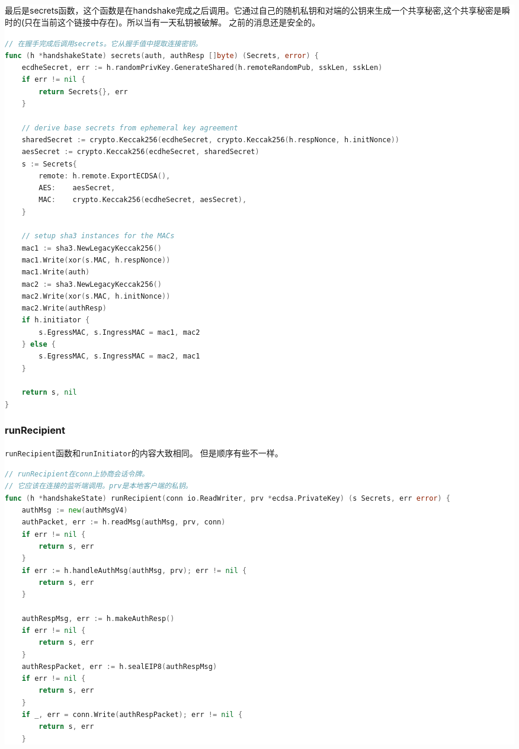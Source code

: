 最后是secrets函数，这个函数是在handshake完成之后调用。它通过自己的随机私钥和对端的公钥来生成一个共享秘密,这个共享秘密是瞬时的(只在当前这个链接中存在)。所以当有一天私钥被破解。 之前的消息还是安全的。
```go
// 在握手完成后调用secrets。它从握手值中提取连接密钥。
func (h *handshakeState) secrets(auth, authResp []byte) (Secrets, error) {
	ecdheSecret, err := h.randomPrivKey.GenerateShared(h.remoteRandomPub, sskLen, sskLen)
	if err != nil {
		return Secrets{}, err
	}

	// derive base secrets from ephemeral key agreement
	sharedSecret := crypto.Keccak256(ecdheSecret, crypto.Keccak256(h.respNonce, h.initNonce))
	aesSecret := crypto.Keccak256(ecdheSecret, sharedSecret)
	s := Secrets{
		remote: h.remote.ExportECDSA(),
		AES:    aesSecret,
		MAC:    crypto.Keccak256(ecdheSecret, aesSecret),
	}

	// setup sha3 instances for the MACs
	mac1 := sha3.NewLegacyKeccak256()
	mac1.Write(xor(s.MAC, h.respNonce))
	mac1.Write(auth)
	mac2 := sha3.NewLegacyKeccak256()
	mac2.Write(xor(s.MAC, h.initNonce))
	mac2.Write(authResp)
	if h.initiator {
		s.EgressMAC, s.IngressMAC = mac1, mac2
	} else {
		s.EgressMAC, s.IngressMAC = mac2, mac1
	}

	return s, nil
}
```

### runRecipient
`runRecipient`函数和`runInitiator`的内容大致相同。 但是顺序有些不一样。
```go
// runRecipient在conn上协商会话令牌。
// 它应该在连接的监听端调用。prv是本地客户端的私钥。
func (h *handshakeState) runRecipient(conn io.ReadWriter, prv *ecdsa.PrivateKey) (s Secrets, err error) {
	authMsg := new(authMsgV4)
	authPacket, err := h.readMsg(authMsg, prv, conn)
	if err != nil {
		return s, err
	}
	if err := h.handleAuthMsg(authMsg, prv); err != nil {
		return s, err
	}

	authRespMsg, err := h.makeAuthResp()
	if err != nil {
		return s, err
	}
	authRespPacket, err := h.sealEIP8(authRespMsg)
	if err != nil {
		return s, err
	}
	if _, err = conn.Write(authRespPacket); err != nil {
		return s, err
	}

```